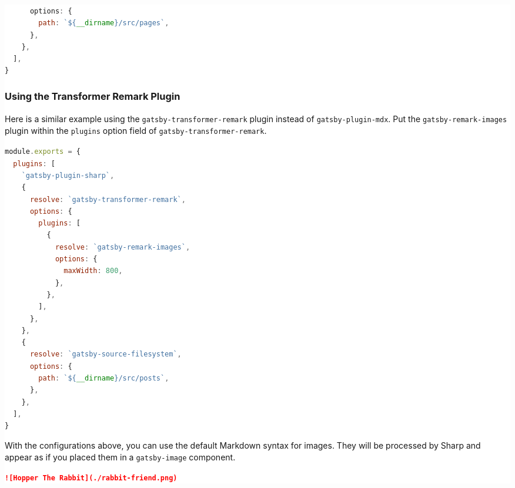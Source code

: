 ```js:title=gatsby-config.js
      options: {
        path: `${__dirname}/src/pages`,
      },
    },
  ],
}
```

### Using the Transformer Remark Plugin

Here is a similar example using the `gatsby-transformer-remark` plugin instead of `gatsby-plugin-mdx`. Put the `gatsby-remark-images` plugin within the `plugins` option field of `gatsby-transformer-remark`.

```js:title=gatsby-config.js
module.exports = {
  plugins: [
    `gatsby-plugin-sharp`,
    {
      resolve: `gatsby-transformer-remark`,
      options: {
        plugins: [
          {
            resolve: `gatsby-remark-images`,
            options: {
              maxWidth: 800,
            },
          },
        ],
      },
    },
    {
      resolve: `gatsby-source-filesystem`,
      options: {
        path: `${__dirname}/src/posts`,
      },
    },
  ],
}
```

With the configurations above, you can use the default Markdown syntax for images. They will be processed by Sharp and appear as if you placed them in a `gatsby-image` component.

```markdown
![Hopper The Rabbit](./rabbit-friend.png)
```
